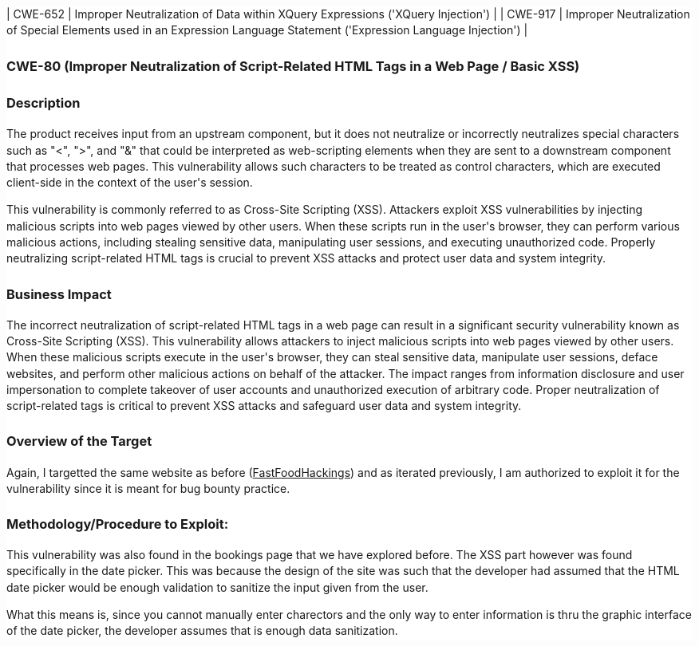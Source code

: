 | CWE-652 | Improper Neutralization of Data within XQuery Expressions ('XQuery Injection') |
| CWE-917 | Improper Neutralization of Special Elements used in an Expression Language Statement ('Expression Language Injection') |

### **CWE-80 (Improper Neutralization of Script-Related HTML Tags in a Web Page / Basic XSS)**

### Description

The product receives input from an upstream component, but it does not neutralize or incorrectly neutralizes special characters such as "<", ">", and "&" that could be interpreted as web-scripting elements when they are sent to a downstream component that processes web pages. This vulnerability allows such characters to be treated as control characters, which are executed client-side in the context of the user's session.

This vulnerability is commonly referred to as Cross-Site Scripting (XSS). Attackers exploit XSS vulnerabilities by injecting malicious scripts into web pages viewed by other users. When these scripts run in the user's browser, they can perform various malicious actions, including stealing sensitive data, manipulating user sessions, and executing unauthorized code. Properly neutralizing script-related HTML tags is crucial to prevent XSS attacks and protect user data and system integrity.

### **Business Impact**

The incorrect neutralization of script-related HTML tags in a web page can result in a significant security vulnerability known as Cross-Site Scripting (XSS). This vulnerability allows attackers to inject malicious scripts into web pages viewed by other users. When these malicious scripts execute in the user's browser, they can steal sensitive data, manipulate user sessions, deface websites, and perform other malicious actions on behalf of the attacker. The impact ranges from information disclosure and user impersonation to complete takeover of user accounts and unauthorized execution of arbitrary code. Proper neutralization of script-related tags is critical to prevent XSS attacks and safeguard user data and system integrity.

### Overview of the Target

Again, I targetted the same website as before ([FastFoodHackings](https://bugbountytraining.com/fastfoodhackings/index.php)) and as iterated previously, I am authorized to exploit it for the vulnerability since it is meant for bug bounty practice.

### Methodology/Procedure to Exploit:

This vulnerability was also found in the bookings page that we have explored before. The XSS part however was found specifically in the date picker. This was because the design of the site was such that the developer had assumed that the HTML date picker would be enough validation to sanitize the input given from the user. 

What this means is, since you cannot manually enter charectors and the only way to enter information is thru the graphic interface of the date picker, the developer assumes that is enough data sanitization. 
